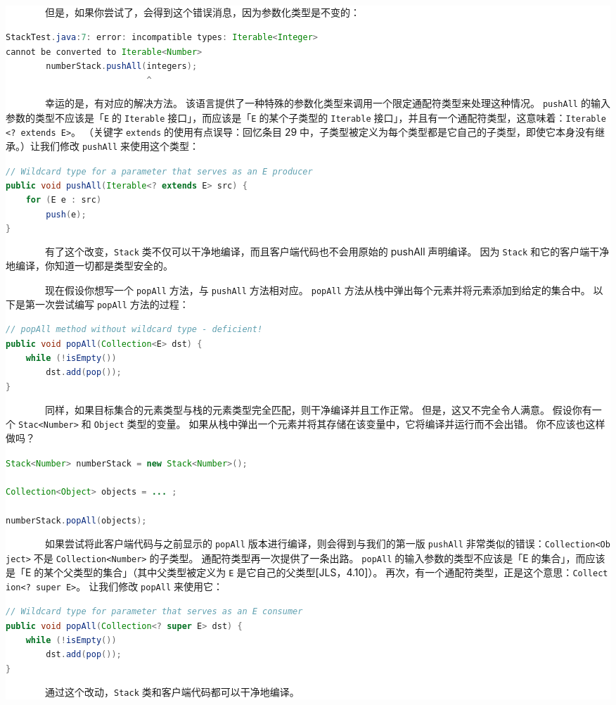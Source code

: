 　　　　但是，如果你尝试了，会得到这个错误消息，因为参数化类型是不变的：

```java
StackTest.java:7: error: incompatible types: Iterable<Integer>
cannot be converted to Iterable<Number>
        numberStack.pushAll(integers);
                            ^
```

　　　　幸运的是，有对应的解决方法。 该语言提供了一种特殊的参数化类型来调用一个限定通配符类型来处理这种情况。 `pushAll` 的输入参数的类型不应该是「`E` 的 `Iterable` 接口」，而应该是「`E` 的某个子类型的 `Iterable` 接口」，并且有一个通配符类型，这意味着：`Iterable<? extends E>`。 （关键字 `extends` 的使用有点误导：回忆条目 29 中，子类型被定义为每个类型都是它自己的子类型，即使它本身没有继承。）让我们修改 `pushAll` 来使用这个类型：

```java
// Wildcard type for a parameter that serves as an E producer
public void pushAll(Iterable<? extends E> src) {
    for (E e : src)
        push(e);
}
```

　　　　有了这个改变，`Stack` 类不仅可以干净地编译，而且客户端代码也不会用原始的 pushAll 声明编译。 因为 `Stack` 和它的客户端干净地编译，你知道一切都是类型安全的。

　　　　现在假设你想写一个 `popAll` 方法，与 `pushAll` 方法相对应。 `popAll` 方法从栈中弹出每个元素并将元素添加到给定的集合中。 以下是第一次尝试编写 `popAll` 方法的过程：

```java
// popAll method without wildcard type - deficient!
public void popAll(Collection<E> dst) {
    while (!isEmpty())
        dst.add(pop());
}
```

　　　　同样，如果目标集合的元素类型与栈的元素类型完全匹配，则干净编译并且工作正常。 但是，这又不完全令人满意。 假设你有一个 `Stac<Number>` 和 `Object` 类型的变量。 如果从栈中弹出一个元素并将其存储在该变量中，它将编译并运行而不会出错。 你不应该也这样做吗？

```java
Stack<Number> numberStack = new Stack<Number>();

Collection<Object> objects = ... ;

numberStack.popAll(objects);
```

　　　　如果尝试将此客户端代码与之前显示的 `popAll` 版本进行编译，则会得到与我们的第一版 `pushAll` 非常类似的错误：`Collection<Object>` 不是 `Collection<Number>` 的子类型。 通配符类型再一次提供了一条出路。 `popAll` 的输入参数的类型不应该是「E 的集合」，而应该是「E 的某个父类型的集合」（其中父类型被定义为 `E` 是它自己的父类型[JLS，4.10]）。 再次，有一个通配符类型，正是这个意思：`Collection<? super E>`。 让我们修改 `popAll` 来使用它：

```java
// Wildcard type for parameter that serves as an E consumer
public void popAll(Collection<? super E> dst) {
    while (!isEmpty())
        dst.add(pop());
}
```

　　　　通过这个改动，`Stack` 类和客户端代码都可以干净地编译。
